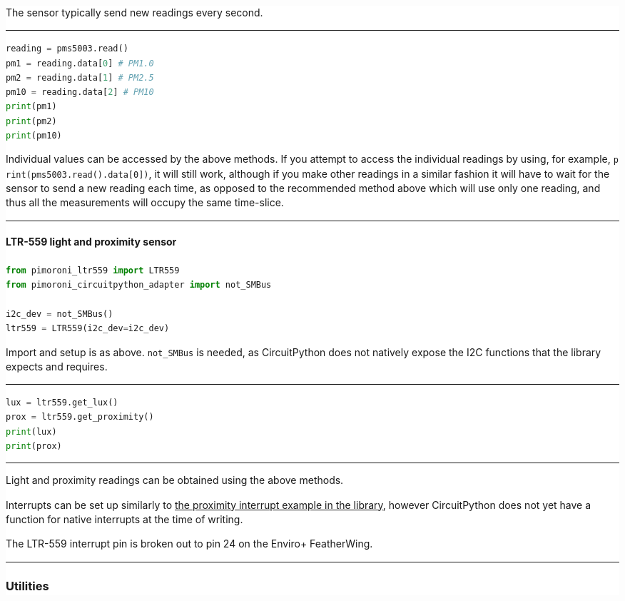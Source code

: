 The sensor typically send new readings every second.

---

```python
reading = pms5003.read()
pm1 = reading.data[0] # PM1.0
pm2 = reading.data[1] # PM2.5
pm10 = reading.data[2] # PM10
print(pm1)
print(pm2)
print(pm10)
```

Individual values can be accessed by the above methods. If you attempt to access the individual readings by using, for example, `print(pms5003.read().data[0])`, it will still work, although if you make other readings in a similar fashion it will have to wait for the sensor to send a new reading each time, as opposed to the recommended method above which will use only one reading, and thus all the measurements will occupy the same time-slice.

---

#### LTR-559 light and proximity sensor

```python
from pimoroni_ltr559 import LTR559
from pimoroni_circuitpython_adapter import not_SMBus

i2c_dev = not_SMBus()
ltr559 = LTR559(i2c_dev=i2c_dev)
```
Import and setup is as above. `not_SMBus` is needed, as CircuitPython does not natively expose the I2C functions that the library expects and requires.

---

```python
lux = ltr559.get_lux()
prox = ltr559.get_proximity()
print(lux)
print(prox)
```

---

Light and proximity readings can be obtained using the above methods.

Interrupts can be set up similarly to [the proximity interrupt example in the library](https://github.com/pimoroni/ltr559-python/blob/master/examples/proximity-interrupt.py), however CircuitPython does not yet have a function for native interrupts at the time of writing.

The LTR-559 interrupt pin is broken out to pin 24 on the Enviro+ FeatherWing.

---

### Utilities
